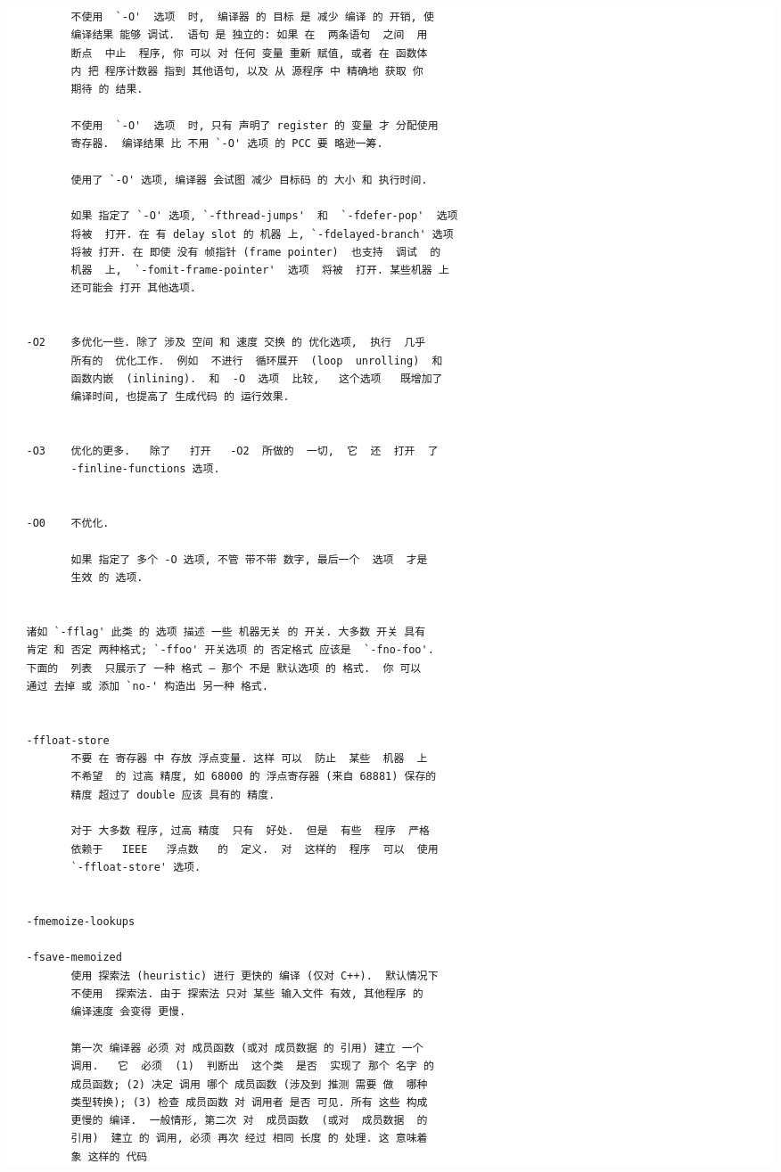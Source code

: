               不使用  `-O'  选项  时,  编译器 的 目标 是 减少 编译 的 开销, 使
              编译结果 能够 调试.  语句 是 独立的: 如果 在  两条语句  之间  用
              断点  中止  程序, 你 可以 对 任何 变量 重新 赋值, 或者 在 函数体
              内 把 程序计数器 指到 其他语句, 以及 从 源程序 中 精确地 获取 你
              期待 的 结果.

              不使用  `-O'  选项  时, 只有 声明了 register 的 变量 才 分配使用
              寄存器.  编译结果 比 不用 `-O' 选项 的 PCC 要 略逊一筹.

              使用了 `-O' 选项, 编译器 会试图 减少 目标码 的 大小 和 执行时间.

              如果 指定了 `-O' 选项, `-fthread-jumps'  和  `-fdefer-pop'  选项
              将被  打开. 在 有 delay slot 的 机器 上, `-fdelayed-branch' 选项
              将被 打开. 在 即使 没有 帧指针 (frame pointer)  也支持  调试  的
              机器  上,  `-fomit-frame-pointer'  选项  将被  打开. 某些机器 上
              还可能会 打开 其他选项.


       -O2    多优化一些. 除了 涉及 空间 和 速度 交换 的 优化选项,  执行  几乎
              所有的  优化工作.  例如  不进行  循环展开  (loop  unrolling)  和
              函数内嵌  (inlining).  和  -O  选项  比较,   这个选项   既增加了
              编译时间, 也提高了 生成代码 的 运行效果.


       -O3    优化的更多.   除了   打开   -O2  所做的  一切,  它  还  打开  了
              -finline-functions 选项.


       -O0    不优化.

              如果 指定了 多个 -O 选项, 不管 带不带 数字, 最后一个  选项  才是
              生效 的 选项.


       诸如 `-fflag' 此类 的 选项 描述 一些 机器无关 的 开关. 大多数 开关 具有
       肯定 和 否定 两种格式; `-ffoo' 开关选项 的 否定格式 应该是  `-fno-foo'.
       下面的  列表  只展示了 一种 格式 — 那个 不是 默认选项 的 格式.  你 可以
       通过 去掉 或 添加 `no-' 构造出 另一种 格式.


       -ffloat-store
              不要 在 寄存器 中 存放 浮点变量. 这样 可以  防止  某些  机器  上
              不希望  的 过高 精度, 如 68000 的 浮点寄存器 (来自 68881) 保存的
              精度 超过了 double 应该 具有的 精度.

              对于 大多数 程序, 过高 精度  只有  好处.  但是  有些  程序  严格
              依赖于   IEEE   浮点数   的  定义.  对  这样的  程序  可以  使用
              `-ffloat-store' 选项.


       -fmemoize-lookups

       -fsave-memoized
              使用 探索法 (heuristic) 进行 更快的 编译 (仅对 C++).  默认情况下
              不使用  探索法. 由于 探索法 只对 某些 输入文件 有效, 其他程序 的
              编译速度 会变得 更慢.

              第一次 编译器 必须 对 成员函数 (或对 成员数据 的 引用) 建立 一个
              调用.   它  必须  (1)  判断出  这个类  是否  实现了 那个 名字 的
              成员函数; (2) 决定 调用 哪个 成员函数 (涉及到 推测 需要 做  哪种
              类型转换); (3) 检查 成员函数 对 调用者 是否 可见. 所有 这些 构成
              更慢的 编译.  一般情形, 第二次 对  成员函数  (或对  成员数据  的
              引用)  建立 的 调用, 必须 再次 经过 相同 长度 的 处理. 这 意味着
              象 这样的 代码
